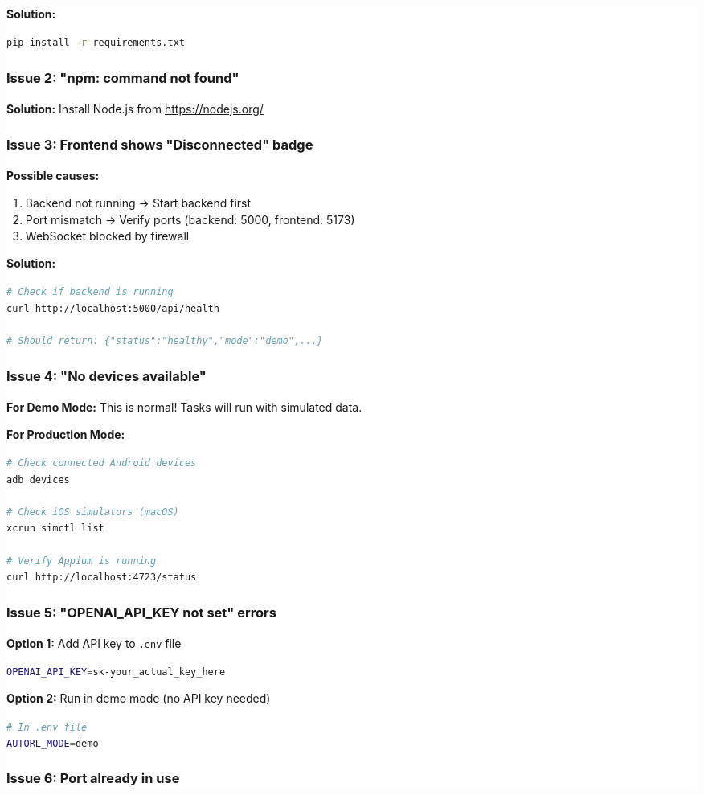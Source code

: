 **Solution:**
```bash
pip install -r requirements.txt
```

### Issue 2: "npm: command not found"

**Solution:** Install Node.js from https://nodejs.org/

### Issue 3: Frontend shows "Disconnected" badge

**Possible causes:**
1. Backend not running → Start backend first
2. Port mismatch → Verify ports (backend: 5000, frontend: 5173)
3. WebSocket blocked by firewall

**Solution:**
```bash
# Check if backend is running
curl http://localhost:5000/api/health

# Should return: {"status":"healthy","mode":"demo",...}
```

### Issue 4: "No devices available"

**For Demo Mode:** This is normal! Tasks will run with simulated data.

**For Production Mode:**
```bash
# Check connected Android devices
adb devices

# Check iOS simulators (macOS)
xcrun simctl list

# Verify Appium is running
curl http://localhost:4723/status
```

### Issue 5: "OPENAI_API_KEY not set" errors

**Option 1:** Add API key to `.env` file
```bash
OPENAI_API_KEY=sk-your_actual_key_here
```

**Option 2:** Run in demo mode (no API key needed)
```bash
# In .env file
AUTORL_MODE=demo
```

### Issue 6: Port already in use
